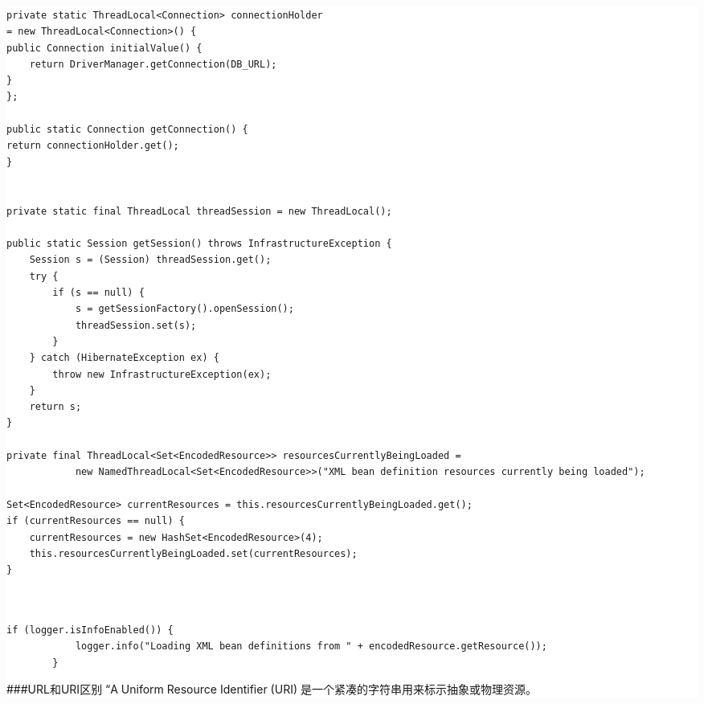 ```
private static ThreadLocal<Connection> connectionHolder
= new ThreadLocal<Connection>() {
public Connection initialValue() {
    return DriverManager.getConnection(DB_URL);
}
};
 
public static Connection getConnection() {
return connectionHolder.get();
}


private static final ThreadLocal threadSession = new ThreadLocal();
 
public static Session getSession() throws InfrastructureException {
    Session s = (Session) threadSession.get();
    try {
        if (s == null) {
            s = getSessionFactory().openSession();
            threadSession.set(s);
        }
    } catch (HibernateException ex) {
        throw new InfrastructureException(ex);
    }
    return s;
}

private final ThreadLocal<Set<EncodedResource>> resourcesCurrentlyBeingLoaded =
			new NamedThreadLocal<Set<EncodedResource>>("XML bean definition resources currently being loaded");
			
Set<EncodedResource> currentResources = this.resourcesCurrentlyBeingLoaded.get();
if (currentResources == null) {
	currentResources = new HashSet<EncodedResource>(4);
	this.resourcesCurrentlyBeingLoaded.set(currentResources);
}
		
		
```

```
if (logger.isInfoEnabled()) {
			logger.info("Loading XML bean definitions from " + encodedResource.getResource());
		}
```



###URL和URI区别
“A Uniform Resource Identifier (URI) 是一个紧凑的字符串用来标示抽象或物理资源。